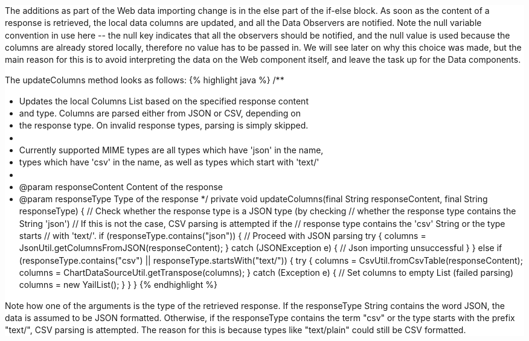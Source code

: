 The additions as part of the Web data importing change is in the else part of the if-else block.
As soon as the content of a response is retrieved, the local data columns are updated, and
all the Data Observers are notified. Note the null variable convention in use here -- the
null key indicates that all the observers should be notified, and the null value is used
because the columns are already stored locally, therefore no value has to be passed in.
We will see later on why this choice was made, but the main reason for this is to avoid
interpreting the data on the Web component itself, and leave the task up for the
Data components.

The updateColumns method looks as follows:
{% highlight java %}
  /**
   * Updates the local Columns List based on the specified response content
   * and type. Columns are parsed either from JSON or CSV, depending on
   * the response type. On invalid response types, parsing is simply skipped.
   *
   * Currently supported MIME types are all types which have 'json' in the name,
   * types which have 'csv' in the name, as well as types which start with 'text/'
   *
   * @param responseContent  Content of the response
   * @param responseType  Type of the response
   */
  private void updateColumns(final String responseContent, final String responseType) {
    // Check whether the response type is a JSON type (by checking
    // whether the response type contains the String 'json')
    // If this is not the case, CSV parsing is attempted if the
    // response type contains the 'csv' String or the type starts
    // with 'text/'.
    if (responseType.contains("json")) {
      // Proceed with JSON parsing
      try {
        columns = JsonUtil.getColumnsFromJSON(responseContent);
      } catch (JSONException e) {
        // Json importing unsuccessful
      }
    } else if (responseType.contains("csv") || responseType.startsWith("text/")) {
      try {
        columns = CsvUtil.fromCsvTable(responseContent);
        columns = ChartDataSourceUtil.getTranspose(columns);
      } catch (Exception e) {
        // Set columns to empty List (failed parsing)
        columns = new YailList();
      }
    }
  }
{% endhighlight %}

Note how one of the arguments is the type of the retrieved response. If the responseType String
contains the word JSON, the data is assumed to be JSON formatted. Otherwise, if the responseType
contains the term "csv" or the type starts with the prefix "text/", CSV parsing is attempted.
The reason for this is because types like "text/plain" could still be CSV formatted.
